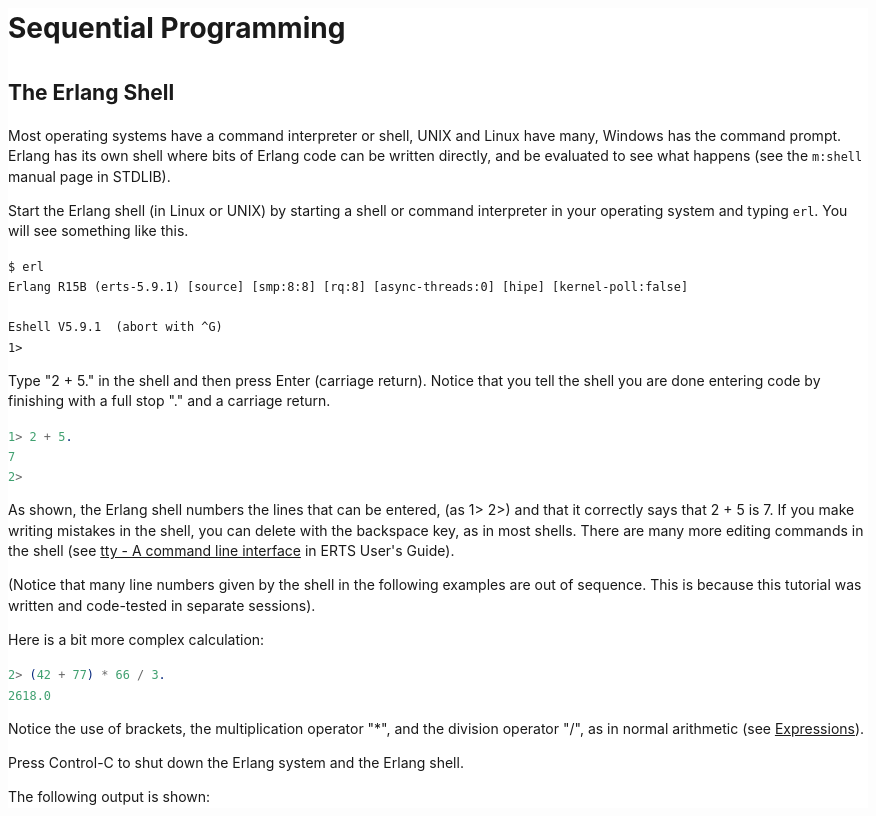 
# Sequential Programming

## The Erlang Shell

Most operating systems have a command interpreter or shell, UNIX and Linux have
many, Windows has the command prompt. Erlang has its own shell where bits of
Erlang code can be written directly, and be evaluated to see what happens (see
the `m:shell` manual page in STDLIB).

Start the Erlang shell (in Linux or UNIX) by starting a shell or command
interpreter in your operating system and typing `erl`. You will see something
like this.

```text
$ erl
Erlang R15B (erts-5.9.1) [source] [smp:8:8] [rq:8] [async-threads:0] [hipe] [kernel-poll:false]

Eshell V5.9.1  (abort with ^G)
1>
```

Type "2 + 5." in the shell and then press Enter (carriage return). Notice that
you tell the shell you are done entering code by finishing with a full stop "."
and a carriage return.

```erlang
1> 2 + 5.
7
2> 
```

As shown, the Erlang shell numbers the lines that can be entered, (as 1> 2>) and
that it correctly says that 2 + 5 is 7. If you make writing mistakes in the
shell, you can delete with the backspace key, as in most shells. There are many
more editing commands in the shell (see
[tty - A command line interface](`e:erts:tty.md`) in ERTS User's Guide).

(Notice that many line numbers given by the shell in the following examples are
out of sequence. This is because this tutorial was written and code-tested in
separate sessions).

Here is a bit more complex calculation:

```erlang
2> (42 + 77) * 66 / 3.
2618.0
```

Notice the use of brackets, the multiplication operator "\*", and the division
operator "/", as in normal arithmetic (see
[Expressions](`e:system:expressions.md`)).

Press Control-C to shut down the Erlang system and the Erlang shell.

The following output is shown:
